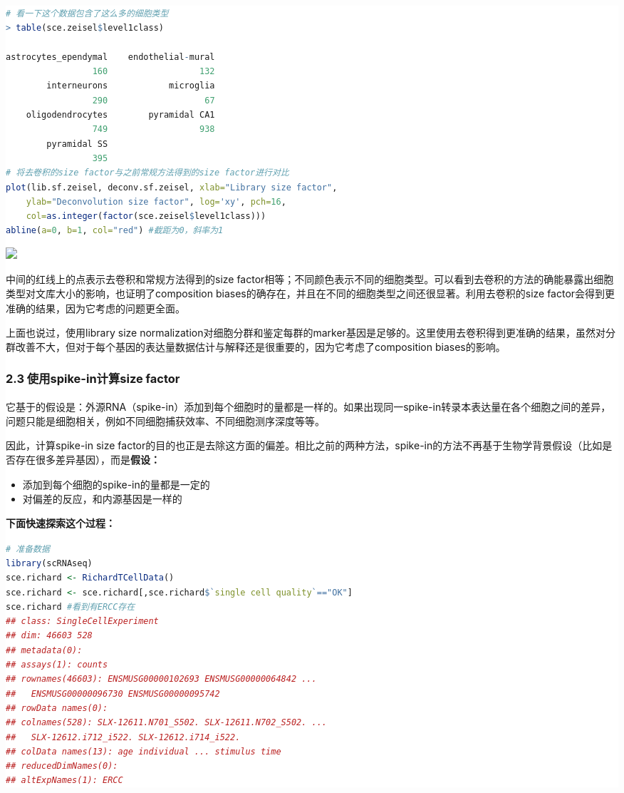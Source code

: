 ```r
# 看一下这个数据包含了这么多的细胞类型
> table(sce.zeisel$level1class)

astrocytes_ependymal    endothelial-mural 
                 160                  132 
        interneurons            microglia 
                 290                   67 
    oligodendrocytes        pyramidal CA1 
                 749                  938 
        pyramidal SS 
                 395 
# 将去卷积的size factor与之前常规方法得到的size factor进行对比
plot(lib.sf.zeisel, deconv.sf.zeisel, xlab="Library size factor",
    ylab="Deconvolution size factor", log='xy', pch=16,
    col=as.integer(factor(sce.zeisel$level1class)))
abline(a=0, b=1, col="red") #截距为0，斜率为1
```

![](https://jieandze1314-1255603621.cos.ap-guangzhou.myqcloud.com/blog/2020-06-27-083152.png)

中间的红线上的点表示去卷积和常规方法得到的size factor相等；不同颜色表示不同的细胞类型。可以看到去卷积的方法的确能暴露出细胞类型对文库大小的影响，也证明了composition biases的确存在，并且在不同的细胞类型之间还很显著。利用去卷积的size factor会得到更准确的结果，因为它考虑的问题更全面。

上面也说过，使用library size normalization对细胞分群和鉴定每群的marker基因是足够的。这里使用去卷积得到更准确的结果，虽然对分群改善不大，但对于每个基因的表达量数据估计与解释还是很重要的，因为它考虑了composition biases的影响。

### **2.3 使用spike-in计算size factor**

它基于的假设是：外源RNA（spike-in）添加到每个细胞时的量都是一样的。如果出现同一spike-in转录本表达量在各个细胞之间的差异，问题只能是细胞相关，例如不同细胞捕获效率、不同细胞测序深度等等。

因此，计算spike-in size factor的目的也正是去除这方面的偏差。相比之前的两种方法，spike-in的方法不再基于生物学背景假设（比如是否存在很多差异基因），而是**假设：**

* 添加到每个细胞的spike-in的量都是一定的
* 对偏差的反应，和内源基因是一样的

**下面快速探索这个过程：**

```r
# 准备数据
library(scRNAseq)
sce.richard <- RichardTCellData()
sce.richard <- sce.richard[,sce.richard$`single cell quality`=="OK"]
sce.richard #看到有ERCC存在
## class: SingleCellExperiment 
## dim: 46603 528 
## metadata(0):
## assays(1): counts
## rownames(46603): ENSMUSG00000102693 ENSMUSG00000064842 ...
##   ENSMUSG00000096730 ENSMUSG00000095742
## rowData names(0):
## colnames(528): SLX-12611.N701_S502. SLX-12611.N702_S502. ...
##   SLX-12612.i712_i522. SLX-12612.i714_i522.
## colData names(13): age individual ... stimulus time
## reducedDimNames(0):
## altExpNames(1): ERCC
```

